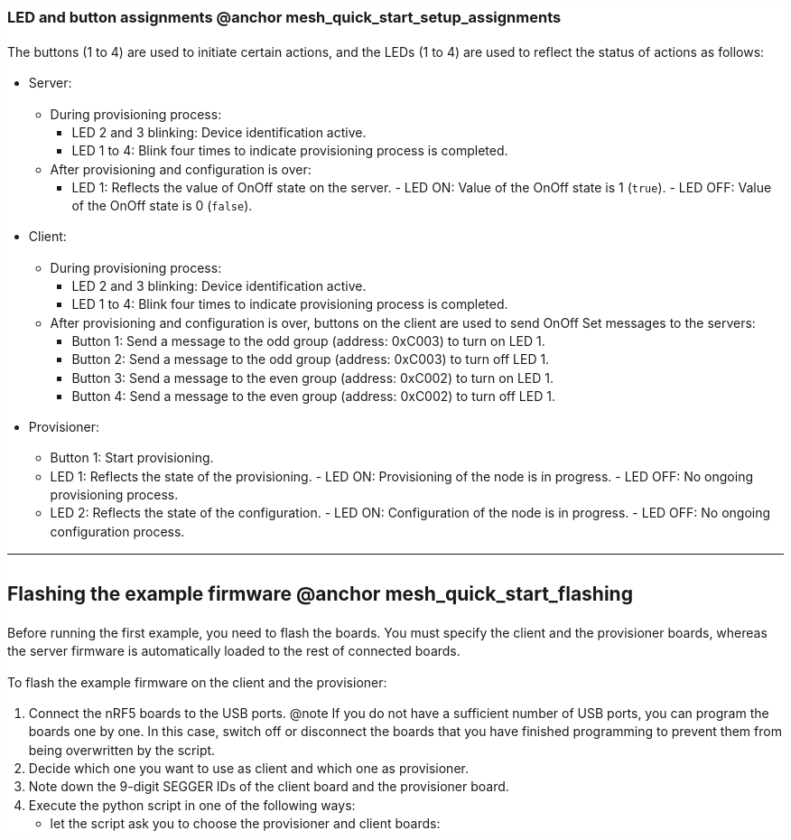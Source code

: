 ### LED and button assignments @anchor mesh_quick_start_setup_assignments

The buttons (1 to 4) are used to initiate certain actions, and the LEDs (1 to 4) are used to reflect the status of actions as follows:


- Server:
    -  During provisioning process:
        - LED 2 and 3 blinking: Device identification active.
		- LED 1 to 4: Blink four times to indicate provisioning process is completed.
    - After provisioning and configuration is over:
        - LED 1: Reflects the value of OnOff state on the server.
				- LED ON: Value of the OnOff state is 1 (`true`).
				- LED OFF: Value of the OnOff state is 0 (`false`).
		
- Client:
    - During provisioning process:
        - LED 2 and 3 blinking: Device identification active.
		- LED 1 to 4: Blink four times to indicate provisioning process is completed.
    - After provisioning and configuration is over, buttons on the client are used to send OnOff Set
        messages to the servers:
        - Button 1: Send a message to the odd group (address: 0xC003) to turn on LED 1.
        - Button 2: Send a message to the odd group (address: 0xC003) to turn off LED 1.
        - Button 3: Send a message to the even group (address: 0xC002) to turn on LED 1.
        - Button 4: Send a message to the even group (address: 0xC002) to turn off LED 1.

- Provisioner:
  - Button 1: Start provisioning.
  - LED 1: Reflects the state of the provisioning.
		- LED ON: Provisioning of the node is in progress.
		- LED OFF: No ongoing provisioning process.
  - LED 2: Reflects the state of the configuration.
		- LED ON: Configuration of the node is in progress.
		- LED OFF: No ongoing configuration process.
				

---


## Flashing the example firmware @anchor mesh_quick_start_flashing

Before running the first example, you need to flash the boards.
You must specify the client and the provisioner boards, whereas the server firmware is automatically loaded to the rest of connected boards.

To flash the example firmware on the client and the provisioner:

1. Connect the nRF5 boards to the USB ports.
	@note If you do not have a sufficient number of USB ports, you can program the boards one by one. In
	this case, switch off or disconnect the boards that you have finished programming to
	prevent them from being overwritten by the script.
2. Decide which one you want to use as client and which one as provisioner.
3. Note down the 9-digit SEGGER IDs of the client board and the provisioner board.
4. Execute the python script in one of the following ways:
	- let the script ask you to choose the provisioner and client boards:
